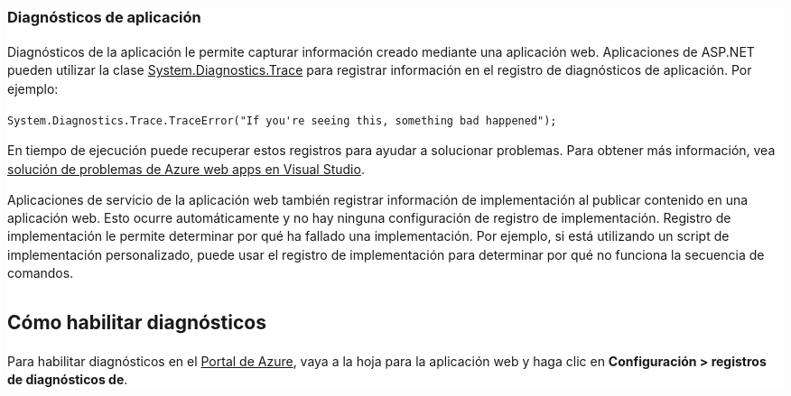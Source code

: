 ### <a name="application-diagnostics"></a>Diagnósticos de aplicación

Diagnósticos de la aplicación le permite capturar información creado mediante una aplicación web. Aplicaciones de ASP.NET pueden utilizar la clase [System.Diagnostics.Trace](http://msdn.microsoft.com/library/36hhw2t6.aspx) para registrar información en el registro de diagnósticos de aplicación. Por ejemplo:

    System.Diagnostics.Trace.TraceError("If you're seeing this, something bad happened");

En tiempo de ejecución puede recuperar estos registros para ayudar a solucionar problemas. Para obtener más información, vea [solución de problemas de Azure web apps en Visual Studio](web-sites-dotnet-troubleshoot-visual-studio.md).

Aplicaciones de servicio de la aplicación web también registrar información de implementación al publicar contenido en una aplicación web. Esto ocurre automáticamente y no hay ninguna configuración de registro de implementación. Registro de implementación le permite determinar por qué ha fallado una implementación. Por ejemplo, si está utilizando un script de implementación personalizado, puede usar el registro de implementación para determinar por qué no funciona la secuencia de comandos.

## <a name="enablediag"></a>Cómo habilitar diagnósticos

Para habilitar diagnósticos en el [Portal de Azure](https://portal.azure.com), vaya a la hoja para la aplicación web y haga clic en **Configuración > registros de diagnósticos de**.

